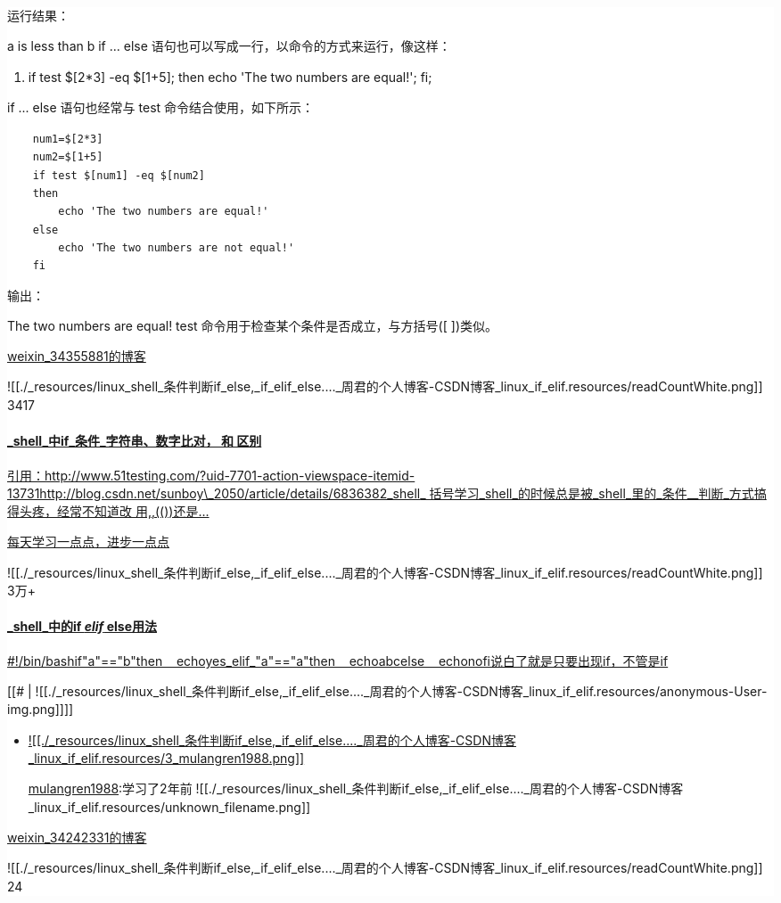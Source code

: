运行结果：

a is less than b
if ... else 语句也可以写成一行，以命令的方式来运行，像这样：

1.  if test $\[2\*3\] \-eq $\[1+5\]; then echo 'The two numbers are equal!'; fi;

if ... else 语句也经常与 test 命令结合使用，如下所示：

        num1=$[2*3]
        num2=$[1+5]
        if test $[num1] -eq $[num2]
        then
            echo 'The two numbers are equal!'
        else
            echo 'The two numbers are not equal!'
        fi

输出：

The two numbers are equal!
test 命令用于检查某个条件是否成立，与方括号(\[ \])类似。

[weixin\_34355881的博客](https://blog.csdn.net/weixin_34355881)

 ![[./_resources/linux_shell_条件判断if_else,_if_elif_else...._周君的个人博客-CSDN博客_linux_if_elif.resources/readCountWhite.png]] 3417

#### [_shell_中if_条件_字符串、数字比对， 和 区别](https://blog.csdn.net/weixin_34355881/article/details/94624318)

[引用：http://www.51testing.com/?uid-7701-action-viewspace-itemid-13731http://blog.csdn.net/sunboy\_2050/article/details/6836382_shell_ 括号学习_shell_的时候总是被_shell_里的_条件__判断_方式搞得头疼，经常不知道改 用,,(())还是...](https://blog.csdn.net/weixin_34355881/article/details/94624318)

[每天学习一点点，进步一点点](https://blog.csdn.net/u014783674)

 ![[./_resources/linux_shell_条件判断if_else,_if_elif_else...._周君的个人博客-CSDN博客_linux_if_elif.resources/readCountWhite.png]] 3万+

#### [_shell_中的if _elif_ else用法](https://blog.csdn.net/u014783674/article/details/24474001)

[#!/bin/bashif"a"=="b"then    echoyes_elif_"a"=="a"then    echoabcelse    echonofi说白了就是只要出现if，不管是if](https://blog.csdn.net/u014783674/article/details/24474001)

 [[# | ![[./_resources/linux_shell_条件判断if_else,_if_elif_else...._周君的个人博客-CSDN博客_linux_if_elif.resources/anonymous-User-img.png]]]] 

*   [![[./_resources/linux_shell_条件判断if_else,_if_elif_else...._周君的个人博客-CSDN博客_linux_if_elif.resources/3_mulangren1988.png]]](https://me.csdn.net/mulangren1988)
    
    [mulangren1988](https://me.csdn.net/mulangren1988):学习了2年前
    ![[./_resources/linux_shell_条件判断if_else,_if_elif_else...._周君的个人博客-CSDN博客_linux_if_elif.resources/unknown_filename.png]]
    

[weixin\_34242331的博客](https://blog.csdn.net/weixin_34242331)

 ![[./_resources/linux_shell_条件判断if_else,_if_elif_else...._周君的个人博客-CSDN博客_linux_if_elif.resources/readCountWhite.png]] 24
